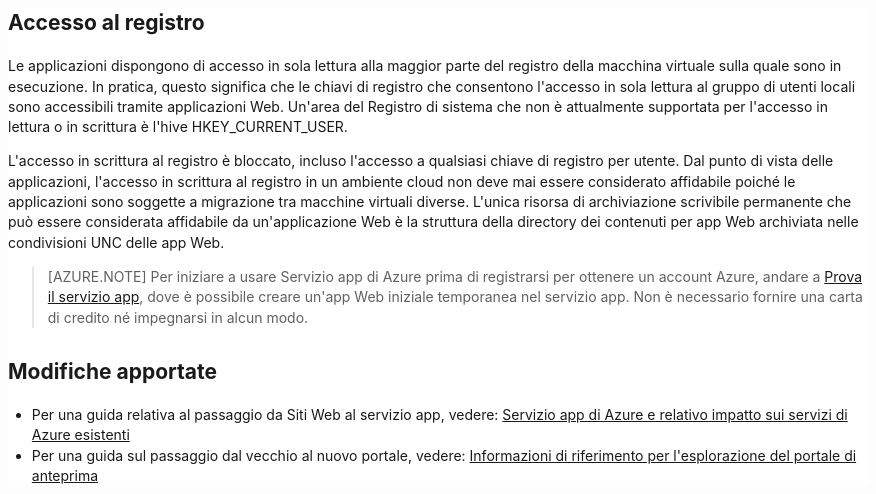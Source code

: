 <a id="RegistryAccess"></a>
## Accesso al registro
Le applicazioni dispongono di accesso in sola lettura alla maggior parte del registro della macchina virtuale sulla quale sono in esecuzione. In pratica, questo significa che le chiavi di registro che consentono l'accesso in sola lettura al gruppo di utenti locali sono accessibili tramite applicazioni Web. Un'area del Registro di sistema che non è attualmente supportata per l'accesso in lettura o in scrittura è l'hive HKEY_CURRENT_USER.

L'accesso in scrittura al registro è bloccato, incluso l'accesso a qualsiasi chiave di registro per utente. Dal punto di vista delle applicazioni, l'accesso in scrittura al registro in un ambiente cloud non deve mai essere considerato affidabile poiché le applicazioni sono soggette a migrazione tra macchine virtuali diverse. L'unica risorsa di archiviazione scrivibile permanente che può essere considerata affidabile da un'applicazione Web è la struttura della directory dei contenuti per app Web archiviata nelle condivisioni UNC delle app Web. 

>[AZURE.NOTE] Per iniziare a usare Servizio app di Azure prima di registrarsi per ottenere un account Azure, andare a [Prova il servizio app](http://go.microsoft.com/fwlink/?LinkId=523751), dove è possibile creare un'app Web iniziale temporanea nel servizio app. Non è necessario fornire una carta di credito né impegnarsi in alcun modo.

## Modifiche apportate
* Per una guida relativa al passaggio da Siti Web al servizio app, vedere: [Servizio app di Azure e relativo impatto sui servizi di Azure esistenti](http://go.microsoft.com/fwlink/?LinkId=529714)
* Per una guida sul passaggio dal vecchio al nuovo portale, vedere: [Informazioni di riferimento per l'esplorazione del portale di anteprima](http://go.microsoft.com/fwlink/?LinkId=529715)

